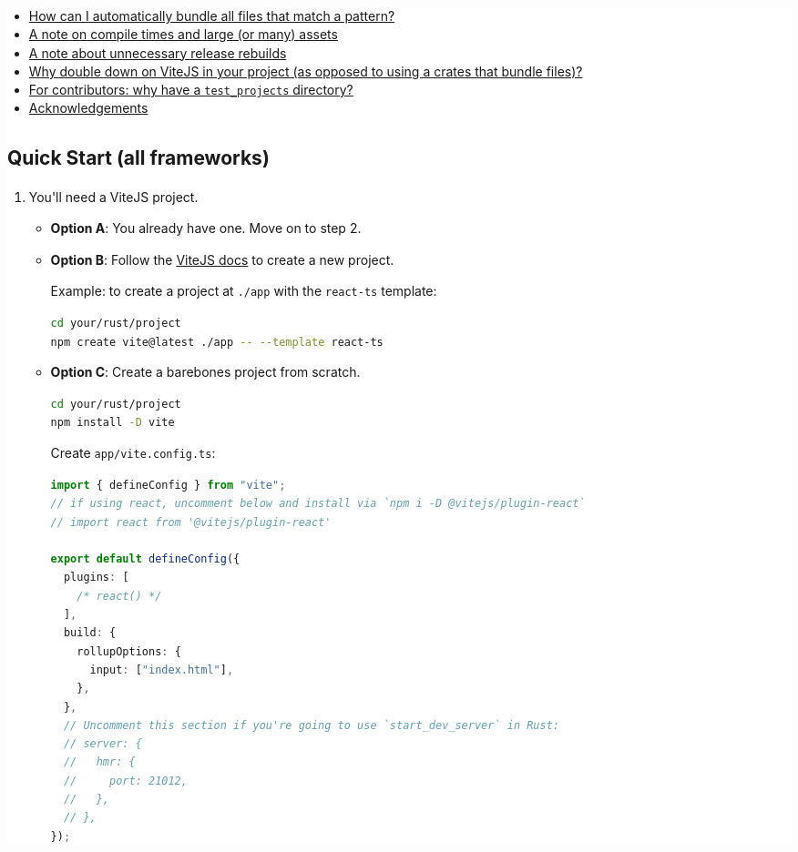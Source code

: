   - [How can I automatically bundle all files that match a pattern?](#how-can-i-automatically-bundle-all-files-that-match-a-pattern-like-html-bundletstsxjsjsx-etc-without-manually-listing-them)
  - [A note on compile times and large (or many) assets](#a-note-on-compile-times-and-large-or-many-assets)
  - [A note about unnecessary release rebuilds](#a-note-about-unnecessary-release-rebuilds)
  - [Why double down on ViteJS in your project (as opposed to using a crates that bundle files)?](#why-vite)
  - [For contributors: why have a `test_projects` directory?](#why-test_projects-directory)
- [Acknowledgements](#acknowledgements)

## <a name="quick-start--all-frameworks"></a> Quick Start (all frameworks)

1. You'll need a ViteJS project.

   - **Option A**: You already have one. Move on to step 2.

   - **Option B**: Follow the [ViteJS docs](https://vitejs.dev/guide/#scaffolding-your-first-vite-project) to create a new project.

     Example: to create a project at `./app` with the `react-ts` template:

     ```sh
     cd your/rust/project
     npm create vite@latest ./app -- --template react-ts
     ```

   - **Option C**: Create a barebones project from scratch.

     ```sh
     cd your/rust/project
     npm install -D vite
     ```

     Create `app/vite.config.ts`:

     ```ts
     import { defineConfig } from "vite";
     // if using react, uncomment below and install via `npm i -D @vitejs/plugin-react`
     // import react from '@vitejs/plugin-react'

     export default defineConfig({
       plugins: [
         /* react() */
       ],
       build: {
         rollupOptions: {
           input: ["index.html"],
         },
       },
       // Uncomment this section if you're going to use `start_dev_server` in Rust:
       // server: {
       //   hmr: {
       //     port: 21012,
       //   },
       // },
     });
     ```
